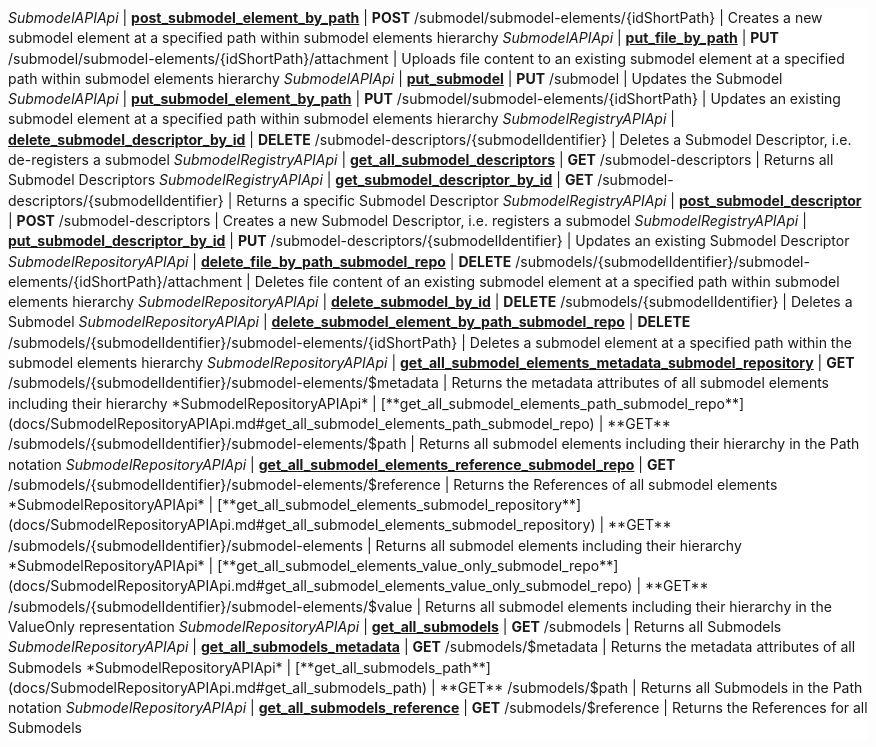 *SubmodelAPIApi* | [**post_submodel_element_by_path**](docs/SubmodelAPIApi.md#post_submodel_element_by_path) | **POST** /submodel/submodel-elements/{idShortPath} | Creates a new submodel element at a specified path within submodel elements hierarchy
*SubmodelAPIApi* | [**put_file_by_path**](docs/SubmodelAPIApi.md#put_file_by_path) | **PUT** /submodel/submodel-elements/{idShortPath}/attachment | Uploads file content to an existing submodel element at a specified path within submodel elements hierarchy
*SubmodelAPIApi* | [**put_submodel**](docs/SubmodelAPIApi.md#put_submodel) | **PUT** /submodel | Updates the Submodel
*SubmodelAPIApi* | [**put_submodel_element_by_path**](docs/SubmodelAPIApi.md#put_submodel_element_by_path) | **PUT** /submodel/submodel-elements/{idShortPath} | Updates an existing submodel element at a specified path within submodel elements hierarchy
*SubmodelRegistryAPIApi* | [**delete_submodel_descriptor_by_id**](docs/SubmodelRegistryAPIApi.md#delete_submodel_descriptor_by_id) | **DELETE** /submodel-descriptors/{submodelIdentifier} | Deletes a Submodel Descriptor, i.e. de-registers a submodel
*SubmodelRegistryAPIApi* | [**get_all_submodel_descriptors**](docs/SubmodelRegistryAPIApi.md#get_all_submodel_descriptors) | **GET** /submodel-descriptors | Returns all Submodel Descriptors
*SubmodelRegistryAPIApi* | [**get_submodel_descriptor_by_id**](docs/SubmodelRegistryAPIApi.md#get_submodel_descriptor_by_id) | **GET** /submodel-descriptors/{submodelIdentifier} | Returns a specific Submodel Descriptor
*SubmodelRegistryAPIApi* | [**post_submodel_descriptor**](docs/SubmodelRegistryAPIApi.md#post_submodel_descriptor) | **POST** /submodel-descriptors | Creates a new Submodel Descriptor, i.e. registers a submodel
*SubmodelRegistryAPIApi* | [**put_submodel_descriptor_by_id**](docs/SubmodelRegistryAPIApi.md#put_submodel_descriptor_by_id) | **PUT** /submodel-descriptors/{submodelIdentifier} | Updates an existing Submodel Descriptor
*SubmodelRepositoryAPIApi* | [**delete_file_by_path_submodel_repo**](docs/SubmodelRepositoryAPIApi.md#delete_file_by_path_submodel_repo) | **DELETE** /submodels/{submodelIdentifier}/submodel-elements/{idShortPath}/attachment | Deletes file content of an existing submodel element at a specified path within submodel elements hierarchy
*SubmodelRepositoryAPIApi* | [**delete_submodel_by_id**](docs/SubmodelRepositoryAPIApi.md#delete_submodel_by_id) | **DELETE** /submodels/{submodelIdentifier} | Deletes a Submodel
*SubmodelRepositoryAPIApi* | [**delete_submodel_element_by_path_submodel_repo**](docs/SubmodelRepositoryAPIApi.md#delete_submodel_element_by_path_submodel_repo) | **DELETE** /submodels/{submodelIdentifier}/submodel-elements/{idShortPath} | Deletes a submodel element at a specified path within the submodel elements hierarchy
*SubmodelRepositoryAPIApi* | [**get_all_submodel_elements_metadata_submodel_repository**](docs/SubmodelRepositoryAPIApi.md#get_all_submodel_elements_metadata_submodel_repository) | **GET** /submodels/{submodelIdentifier}/submodel-elements/$metadata | Returns the metadata attributes of all submodel elements including their hierarchy
*SubmodelRepositoryAPIApi* | [**get_all_submodel_elements_path_submodel_repo**](docs/SubmodelRepositoryAPIApi.md#get_all_submodel_elements_path_submodel_repo) | **GET** /submodels/{submodelIdentifier}/submodel-elements/$path | Returns all submodel elements including their hierarchy in the Path notation
*SubmodelRepositoryAPIApi* | [**get_all_submodel_elements_reference_submodel_repo**](docs/SubmodelRepositoryAPIApi.md#get_all_submodel_elements_reference_submodel_repo) | **GET** /submodels/{submodelIdentifier}/submodel-elements/$reference | Returns the References of all submodel elements
*SubmodelRepositoryAPIApi* | [**get_all_submodel_elements_submodel_repository**](docs/SubmodelRepositoryAPIApi.md#get_all_submodel_elements_submodel_repository) | **GET** /submodels/{submodelIdentifier}/submodel-elements | Returns all submodel elements including their hierarchy
*SubmodelRepositoryAPIApi* | [**get_all_submodel_elements_value_only_submodel_repo**](docs/SubmodelRepositoryAPIApi.md#get_all_submodel_elements_value_only_submodel_repo) | **GET** /submodels/{submodelIdentifier}/submodel-elements/$value | Returns all submodel elements including their hierarchy in the ValueOnly representation
*SubmodelRepositoryAPIApi* | [**get_all_submodels**](docs/SubmodelRepositoryAPIApi.md#get_all_submodels) | **GET** /submodels | Returns all Submodels
*SubmodelRepositoryAPIApi* | [**get_all_submodels_metadata**](docs/SubmodelRepositoryAPIApi.md#get_all_submodels_metadata) | **GET** /submodels/$metadata | Returns the metadata attributes of all Submodels
*SubmodelRepositoryAPIApi* | [**get_all_submodels_path**](docs/SubmodelRepositoryAPIApi.md#get_all_submodels_path) | **GET** /submodels/$path | Returns all Submodels in the Path notation
*SubmodelRepositoryAPIApi* | [**get_all_submodels_reference**](docs/SubmodelRepositoryAPIApi.md#get_all_submodels_reference) | **GET** /submodels/$reference | Returns the References for all Submodels